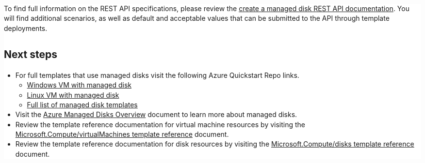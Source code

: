 To find full information on the REST API specifications, please review the [create a managed disk REST API documentation](/rest/api/manageddisks/disks/disks-create-or-update). You will find additional scenarios, as well as default and acceptable values that can be submitted to the API through template deployments. 

## Next steps

* For full templates that use managed disks visit the following Azure Quickstart Repo links.
    * [Windows VM with managed disk](https://github.com/Azure/azure-quickstart-templates/tree/master/101-vm-simple-windows)
    * [Linux VM with managed disk](https://github.com/Azure/azure-quickstart-templates/tree/master/101-vm-simple-linux)
    * [Full list of managed disk templates](https://github.com/Azure/azure-quickstart-templates/blob/master/managed-disk-support-list.md)
* Visit the [Azure Managed Disks Overview](../articles/virtual-machines/windows/managed-disks-overview.md) document to learn more about managed disks.
* Review the template reference documentation for virtual machine resources by visiting the [Microsoft.Compute/virtualMachines template reference](/azure/templates/microsoft.compute/virtualmachines) document.
* Review the template reference documentation for disk resources by visiting the [Microsoft.Compute/disks template reference](/templates/microsoft.compute/disks) document.
 
